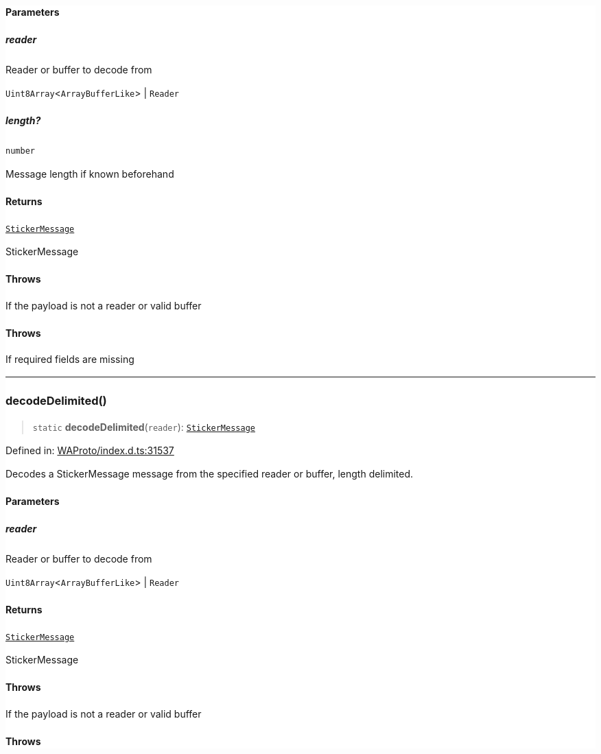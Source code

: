 #### Parameters

##### reader

Reader or buffer to decode from

`Uint8Array`\<`ArrayBufferLike`\> | `Reader`

##### length?

`number`

Message length if known beforehand

#### Returns

[`StickerMessage`](StickerMessage.md)

StickerMessage

#### Throws

If the payload is not a reader or valid buffer

#### Throws

If required fields are missing

***

### decodeDelimited()

> `static` **decodeDelimited**(`reader`): [`StickerMessage`](StickerMessage.md)

Defined in: [WAProto/index.d.ts:31537](https://github.com/Fokusdotid/Baileys/blob/4c54e9ae0a9f37422d51e97c3454891bf06f36e1/WAProto/index.d.ts#L31537)

Decodes a StickerMessage message from the specified reader or buffer, length delimited.

#### Parameters

##### reader

Reader or buffer to decode from

`Uint8Array`\<`ArrayBufferLike`\> | `Reader`

#### Returns

[`StickerMessage`](StickerMessage.md)

StickerMessage

#### Throws

If the payload is not a reader or valid buffer

#### Throws
